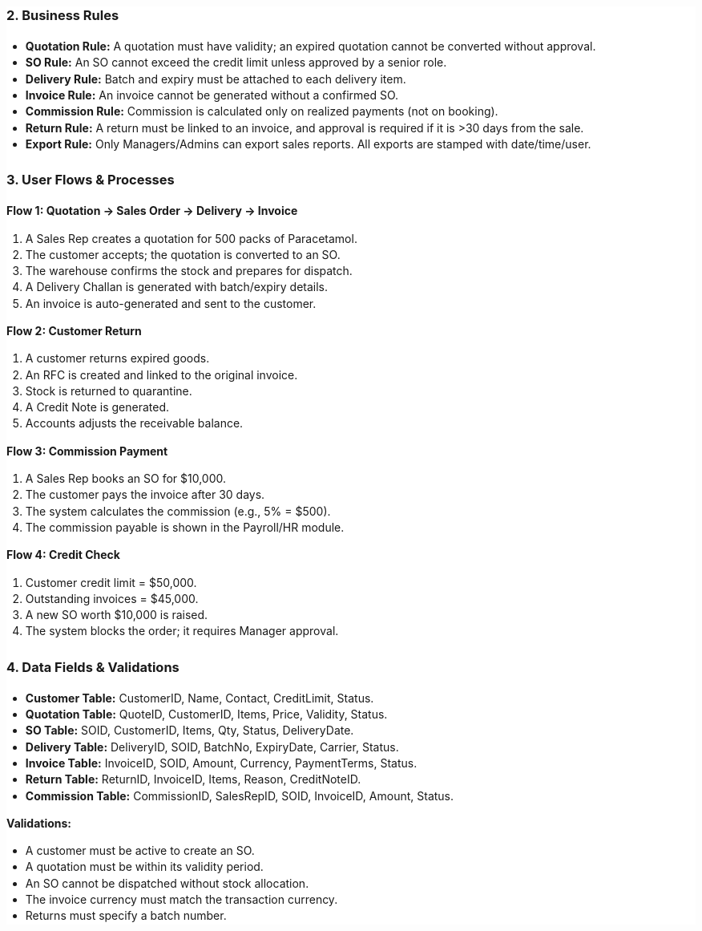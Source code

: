 ### 2. Business Rules
* **Quotation Rule:** A quotation must have validity; an expired quotation cannot be converted without approval.
* **SO Rule:** An SO cannot exceed the credit limit unless approved by a senior role.
* **Delivery Rule:** Batch and expiry must be attached to each delivery item.
* **Invoice Rule:** An invoice cannot be generated without a confirmed SO.
* **Commission Rule:** Commission is calculated only on realized payments (not on booking).
* **Return Rule:** A return must be linked to an invoice, and approval is required if it is >30 days from the sale.
* **Export Rule:** Only Managers/Admins can export sales reports. All exports are stamped with date/time/user.

### 3. User Flows & Processes
**Flow 1: Quotation → Sales Order → Delivery → Invoice**
1.  A Sales Rep creates a quotation for 500 packs of Paracetamol.
2.  The customer accepts; the quotation is converted to an SO.
3.  The warehouse confirms the stock and prepares for dispatch.
4.  A Delivery Challan is generated with batch/expiry details.
5.  An invoice is auto-generated and sent to the customer.

**Flow 2: Customer Return**
1.  A customer returns expired goods.
2.  An RFC is created and linked to the original invoice.
3.  Stock is returned to quarantine.
4.  A Credit Note is generated.
5.  Accounts adjusts the receivable balance.

**Flow 3: Commission Payment**
1.  A Sales Rep books an SO for $10,000.
2.  The customer pays the invoice after 30 days.
3.  The system calculates the commission (e.g., 5% = $500).
4.  The commission payable is shown in the Payroll/HR module.

**Flow 4: Credit Check**
1.  Customer credit limit = $50,000.
2.  Outstanding invoices = $45,000.
3.  A new SO worth $10,000 is raised.
4.  The system blocks the order; it requires Manager approval.

### 4. Data Fields & Validations
* **Customer Table:** CustomerID, Name, Contact, CreditLimit, Status.
* **Quotation Table:** QuoteID, CustomerID, Items, Price, Validity, Status.
* **SO Table:** SOID, CustomerID, Items, Qty, Status, DeliveryDate.
* **Delivery Table:** DeliveryID, SOID, BatchNo, ExpiryDate, Carrier, Status.
* **Invoice Table:** InvoiceID, SOID, Amount, Currency, PaymentTerms, Status.
* **Return Table:** ReturnID, InvoiceID, Items, Reason, CreditNoteID.
* **Commission Table:** CommissionID, SalesRepID, SOID, InvoiceID, Amount, Status.

**Validations:**
* A customer must be active to create an SO.
* A quotation must be within its validity period.
* An SO cannot be dispatched without stock allocation.
* The invoice currency must match the transaction currency.
* Returns must specify a batch number.
